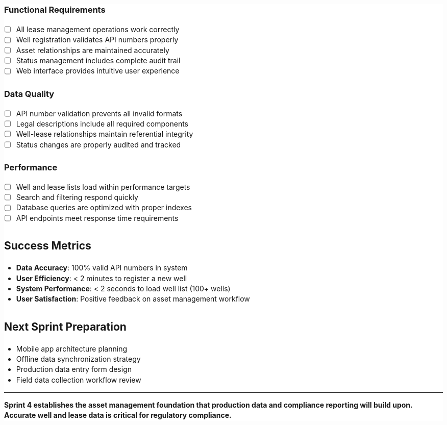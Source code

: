 ### Functional Requirements

- [ ] All lease management operations work correctly
- [ ] Well registration validates API numbers properly
- [ ] Asset relationships are maintained accurately
- [ ] Status management includes complete audit trail
- [ ] Web interface provides intuitive user experience

### Data Quality

- [ ] API number validation prevents all invalid formats
- [ ] Legal descriptions include all required components
- [ ] Well-lease relationships maintain referential integrity
- [ ] Status changes are properly audited and tracked

### Performance

- [ ] Well and lease lists load within performance targets
- [ ] Search and filtering respond quickly
- [ ] Database queries are optimized with proper indexes
- [ ] API endpoints meet response time requirements

## Success Metrics

- **Data Accuracy**: 100% valid API numbers in system
- **User Efficiency**: < 2 minutes to register a new well
- **System Performance**: < 2 seconds to load well list (100+ wells)
- **User Satisfaction**: Positive feedback on asset management workflow

## Next Sprint Preparation

- Mobile app architecture planning
- Offline data synchronization strategy
- Production data entry form design
- Field data collection workflow review

---

**Sprint 4 establishes the asset management foundation that production data and
compliance reporting will build upon. Accurate well and lease data is critical
for regulatory compliance.**
